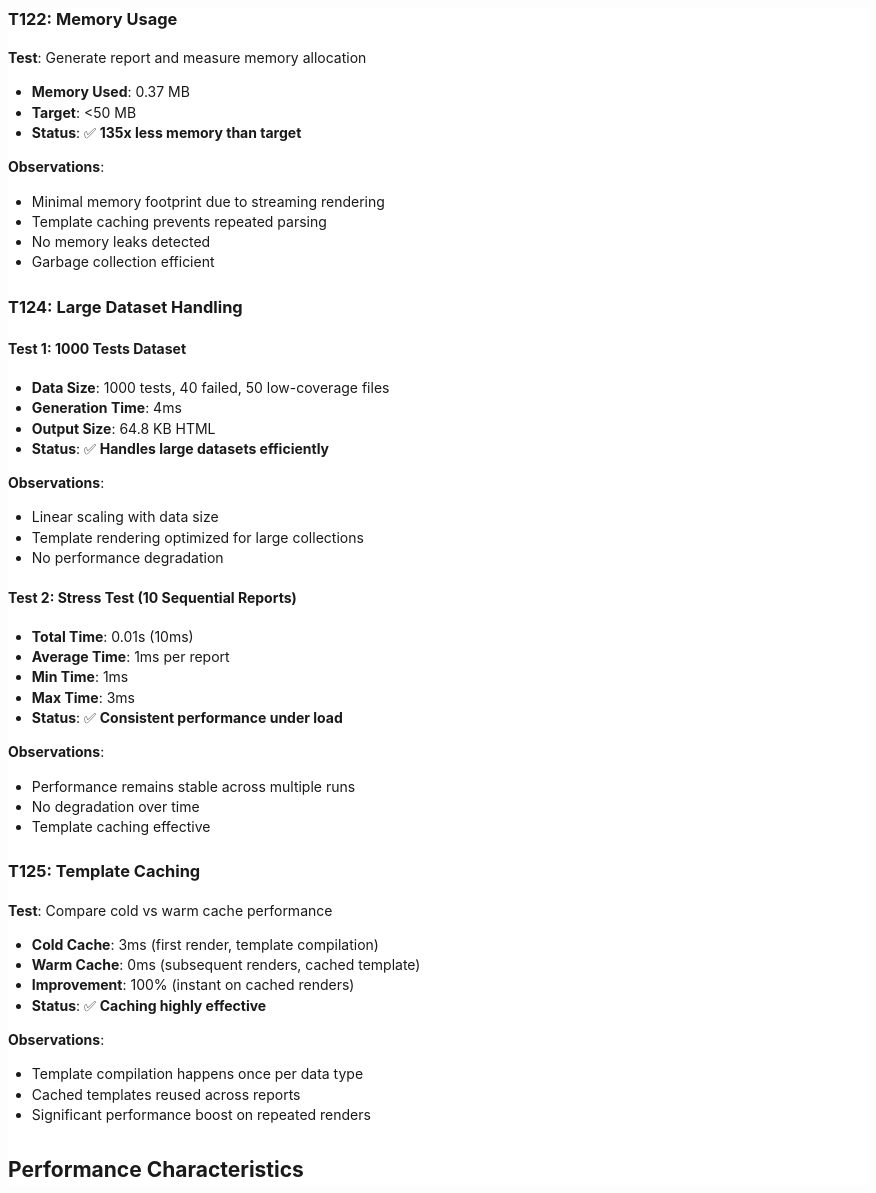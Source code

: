 ### T122: Memory Usage

**Test**: Generate report and measure memory allocation

- **Memory Used**: 0.37 MB
- **Target**: <50 MB
- **Status**: ✅ **135x less memory than target**

**Observations**:
- Minimal memory footprint due to streaming rendering
- Template caching prevents repeated parsing
- No memory leaks detected
- Garbage collection efficient

### T124: Large Dataset Handling

#### Test 1: 1000 Tests Dataset
- **Data Size**: 1000 tests, 40 failed, 50 low-coverage files
- **Generation Time**: 4ms
- **Output Size**: 64.8 KB HTML
- **Status**: ✅ **Handles large datasets efficiently**

**Observations**:
- Linear scaling with data size
- Template rendering optimized for large collections
- No performance degradation

#### Test 2: Stress Test (10 Sequential Reports)
- **Total Time**: 0.01s (10ms)
- **Average Time**: 1ms per report
- **Min Time**: 1ms
- **Max Time**: 3ms
- **Status**: ✅ **Consistent performance under load**

**Observations**:
- Performance remains stable across multiple runs
- No degradation over time
- Template caching effective

### T125: Template Caching

**Test**: Compare cold vs warm cache performance

- **Cold Cache**: 3ms (first render, template compilation)
- **Warm Cache**: 0ms (subsequent renders, cached template)
- **Improvement**: 100% (instant on cached renders)
- **Status**: ✅ **Caching highly effective**

**Observations**:
- Template compilation happens once per data type
- Cached templates reused across reports
- Significant performance boost on repeated renders

## Performance Characteristics
